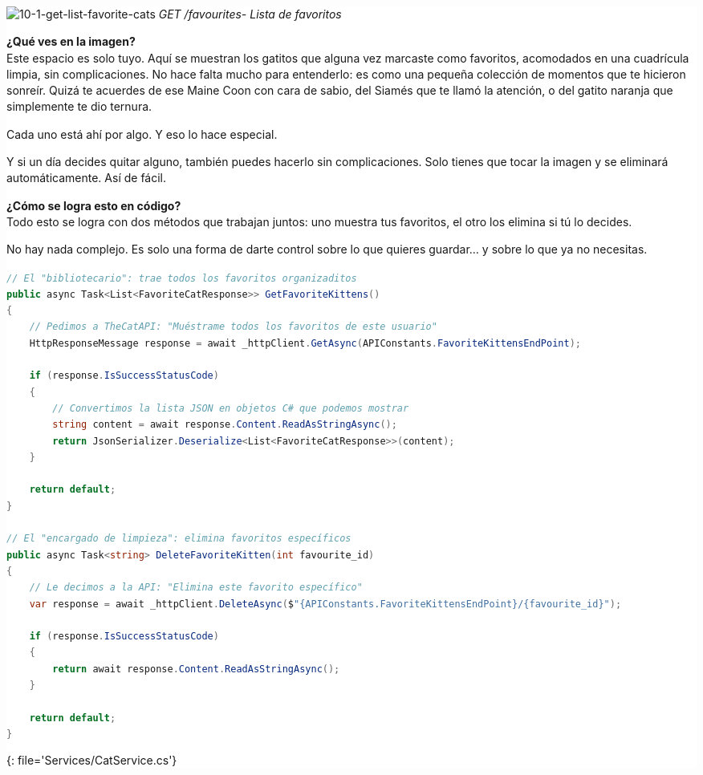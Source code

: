 ![10-1-get-list-favorite-cats](10_1_get_list_favorite_cats.png)
_GET /favourites- Lista de favoritos_

**¿Qué ves en la imagen?**  
Este espacio es solo tuyo.
Aquí se muestran los gatitos que alguna vez marcaste como favoritos, acomodados en una cuadrícula limpia, sin complicaciones. No hace falta mucho para entenderlo: es como una pequeña colección de momentos que te hicieron sonreír. Quizá te acuerdes de ese Maine Coon con cara de sabio, del Siamés que te llamó la atención, o del gatito naranja que simplemente te dio ternura.

Cada uno está ahí por algo. Y eso lo hace especial.

Y si un día decides quitar alguno, también puedes hacerlo sin complicaciones. Solo tienes que tocar la imagen y se eliminará automáticamente. Así de fácil.

**¿Cómo se logra esto en código?**  
Todo esto se logra con dos métodos que trabajan juntos:
uno muestra tus favoritos, el otro los elimina si tú lo decides.

No hay nada complejo. Es solo una forma de darte control sobre lo que quieres guardar… y sobre lo que ya no necesitas.


```csharp
// El "bibliotecario": trae todos los favoritos organizaditos
public async Task<List<FavoriteCatResponse>> GetFavoriteKittens()
{
    // Pedimos a TheCatAPI: "Muéstrame todos los favoritos de este usuario"
    HttpResponseMessage response = await _httpClient.GetAsync(APIConstants.FavoriteKittensEndPoint);

    if (response.IsSuccessStatusCode)
    {
        // Convertimos la lista JSON en objetos C# que podemos mostrar
        string content = await response.Content.ReadAsStringAsync();
        return JsonSerializer.Deserialize<List<FavoriteCatResponse>>(content);
    }

    return default;
}

// El "encargado de limpieza": elimina favoritos específicos
public async Task<string> DeleteFavoriteKitten(int favourite_id)
{
    // Le decimos a la API: "Elimina este favorito específico"
    var response = await _httpClient.DeleteAsync($"{APIConstants.FavoriteKittensEndPoint}/{favourite_id}");

    if (response.IsSuccessStatusCode)
    {
        return await response.Content.ReadAsStringAsync();
    }

    return default;
}
```
{: file='Services/CatService.cs'}

